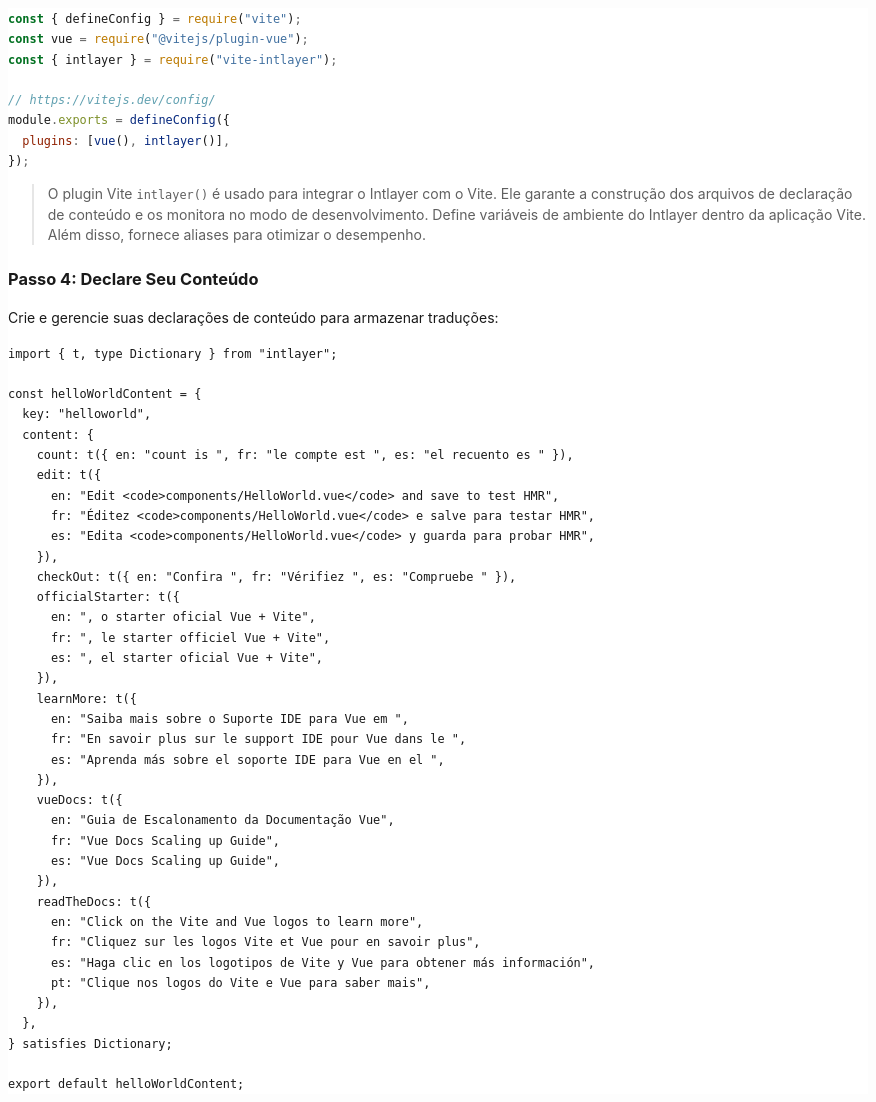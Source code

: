 ```javascript fileName="vite.config.cjs" codeFormat="commonjs"
const { defineConfig } = require("vite");
const vue = require("@vitejs/plugin-vue");
const { intlayer } = require("vite-intlayer");

// https://vitejs.dev/config/
module.exports = defineConfig({
  plugins: [vue(), intlayer()],
});
```

> O plugin Vite `intlayer()` é usado para integrar o Intlayer com o Vite. Ele garante a construção dos arquivos de declaração de conteúdo e os monitora no modo de desenvolvimento. Define variáveis de ambiente do Intlayer dentro da aplicação Vite. Além disso, fornece aliases para otimizar o desempenho.

### Passo 4: Declare Seu Conteúdo

Crie e gerencie suas declarações de conteúdo para armazenar traduções:

```tsx fileName="src/helloWorld.content.ts" contentDeclarationFormat="typescript"
import { t, type Dictionary } from "intlayer";

const helloWorldContent = {
  key: "helloworld",
  content: {
    count: t({ en: "count is ", fr: "le compte est ", es: "el recuento es " }),
    edit: t({
      en: "Edit <code>components/HelloWorld.vue</code> and save to test HMR",
      fr: "Éditez <code>components/HelloWorld.vue</code> e salve para testar HMR",
      es: "Edita <code>components/HelloWorld.vue</code> y guarda para probar HMR",
    }),
    checkOut: t({ en: "Confira ", fr: "Vérifiez ", es: "Compruebe " }),
    officialStarter: t({
      en: ", o starter oficial Vue + Vite",
      fr: ", le starter officiel Vue + Vite",
      es: ", el starter oficial Vue + Vite",
    }),
    learnMore: t({
      en: "Saiba mais sobre o Suporte IDE para Vue em ",
      fr: "En savoir plus sur le support IDE pour Vue dans le ",
      es: "Aprenda más sobre el soporte IDE para Vue en el ",
    }),
    vueDocs: t({
      en: "Guia de Escalonamento da Documentação Vue",
      fr: "Vue Docs Scaling up Guide",
      es: "Vue Docs Scaling up Guide",
    }),
    readTheDocs: t({
      en: "Click on the Vite and Vue logos to learn more",
      fr: "Cliquez sur les logos Vite et Vue pour en savoir plus",
      es: "Haga clic en los logotipos de Vite y Vue para obtener más información",
      pt: "Clique nos logos do Vite e Vue para saber mais",
    }),
  },
} satisfies Dictionary;

export default helloWorldContent;
```
